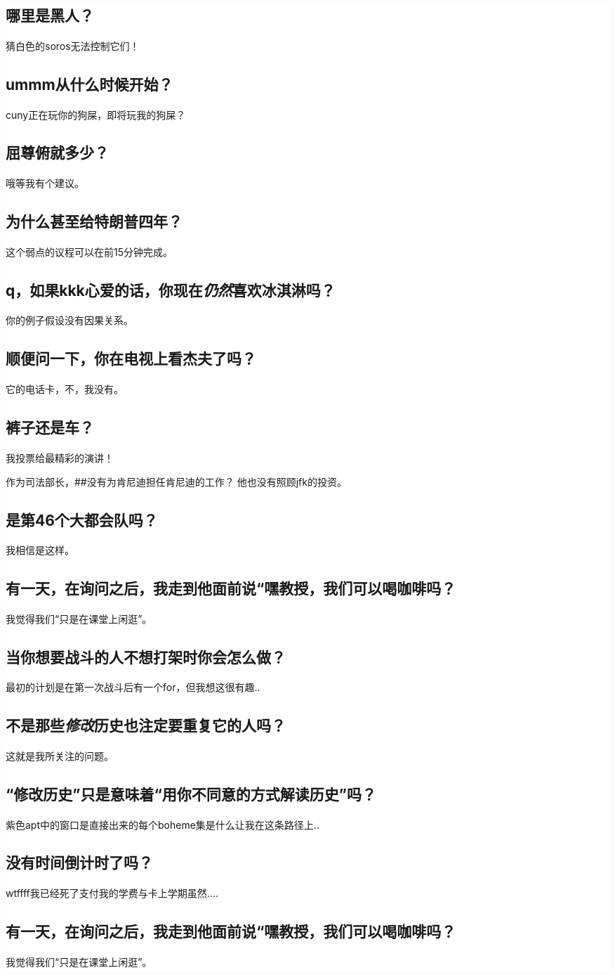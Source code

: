 ## 哪里是黑人？
猜白色的soros无法控制它们！

##  ummm从什么时候开始？
cuny正在玩你的狗屎，即将玩我的狗屎？

## 屈尊俯就多少？
哦等我有个建议。

## 为什么甚至给特朗普四年？
这个弱点的议程可以在前15分钟完成。

##  q，如果kkk心爱的话，你现在*仍然*喜欢冰淇淋吗？
你的例子假设没有因果关系。

## 顺便问一下，你在电视上看杰夫了吗？
它的电话卡，不，我没有。

## 裤子还是车？
我投票给最精彩的演讲！

作为司法部长，##没有为肯尼迪担任肯尼迪的工作？
他也没有照顾jfk的投资。

## 是第46个大都会队吗？
我相信是这样。

## 有一天，在询问之后，我走到他面前说“嘿教授，我们可以喝咖啡吗？
我觉得我们“只是在课堂上闲逛”。

## 当你想要战斗的人不想打架时你会怎么做？
最初的计划是在第一次战斗后有一个for，但我想这很有趣..

## 不是那些*修改*历史也注定要重复它的人吗？
这就是我所关注的问题。

## “修改历史”只是意味着“用你不同意的方式解读历史”吗？
紫色apt中的窗口是直接出来的每个boheme集是什么让我在这条路径上..

## 没有时间倒计时了吗？
wtffff我已经死了支付我的学费与卡上学期虽然....

## 有一天，在询问之后，我走到他面前说“嘿教授，我们可以喝咖啡吗？
我觉得我们“只是在课堂上闲逛”。
